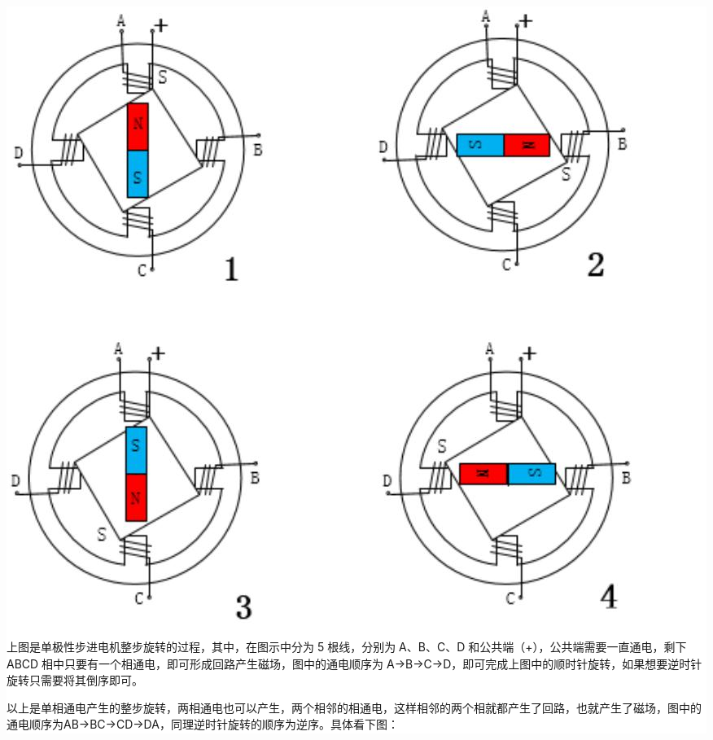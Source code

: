 ![image-20241125235145789](.\img\image-20241125235145789.png)

上图是单极性步进电机整步旋转的过程，其中，在图示中分为 5 根线，分别为 A、B、C、D 和公共端（+），公共端需要一直通电，剩下 ABCD 相中只要有一个相通电，即可形成回路产生磁场，图中的通电顺序为 A->B->C->D，即可完成上图中的顺时针旋转，如果想要逆时针旋转只需要将其倒序即可。

​	以上是单相通电产生的整步旋转，两相通电也可以产生，两个相邻的相通电，这样相邻的两个相就都产生了回路，也就产生了磁场，图中的通电顺序为AB->BC->CD->DA，同理逆时针旋转的顺序为逆序。具体看下图：

